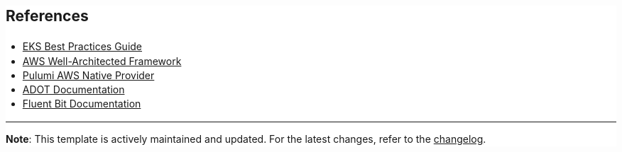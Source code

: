## References

- [EKS Best Practices Guide](https://aws.github.io/aws-eks-best-practices/)
- [AWS Well-Architected Framework](https://aws.amazon.com/architecture/well-architected/)
- [Pulumi AWS Native Provider](https://www.pulumi.com/registry/packages/aws-native/)
- [ADOT Documentation](https://aws-otel.github.io/)
- [Fluent Bit Documentation](https://docs.fluentbit.io/)

---

**Note**: This template is actively maintained and updated. For the latest changes, refer to the [changelog](./changelog.md).

